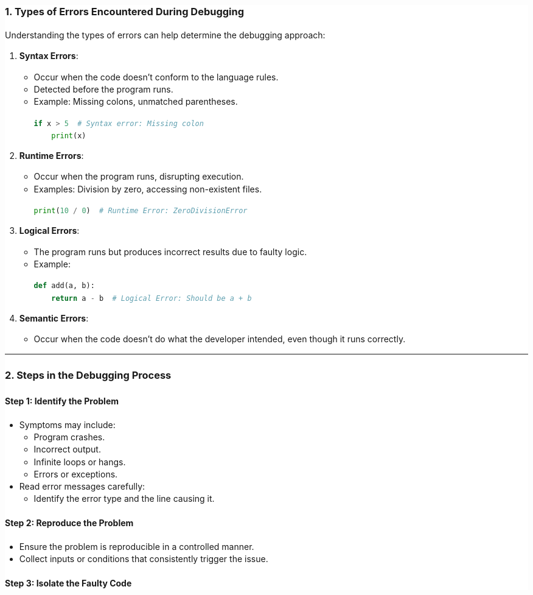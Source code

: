 ### **1. Types of Errors Encountered During Debugging**

Understanding the types of errors can help determine the debugging approach:

1. **Syntax Errors**:

   - Occur when the code doesn’t conform to the language rules.
   - Detected before the program runs.
   - Example: Missing colons, unmatched parentheses.
     ```python
     if x > 5  # Syntax error: Missing colon
         print(x)
     ```

2. **Runtime Errors**:

   - Occur when the program runs, disrupting execution.
   - Examples: Division by zero, accessing non-existent files.
     ```python
     print(10 / 0)  # Runtime Error: ZeroDivisionError
     ```

3. **Logical Errors**:

   - The program runs but produces incorrect results due to faulty logic.
   - Example:
     ```python
     def add(a, b):
         return a - b  # Logical Error: Should be a + b
     ```

4. **Semantic Errors**:
   - Occur when the code doesn’t do what the developer intended, even though it runs correctly.

---

### **2. Steps in the Debugging Process**

#### **Step 1: Identify the Problem**

- Symptoms may include:
  - Program crashes.
  - Incorrect output.
  - Infinite loops or hangs.
  - Errors or exceptions.
- Read error messages carefully:
  - Identify the error type and the line causing it.

#### **Step 2: Reproduce the Problem**

- Ensure the problem is reproducible in a controlled manner.
- Collect inputs or conditions that consistently trigger the issue.

#### **Step 3: Isolate the Faulty Code**
